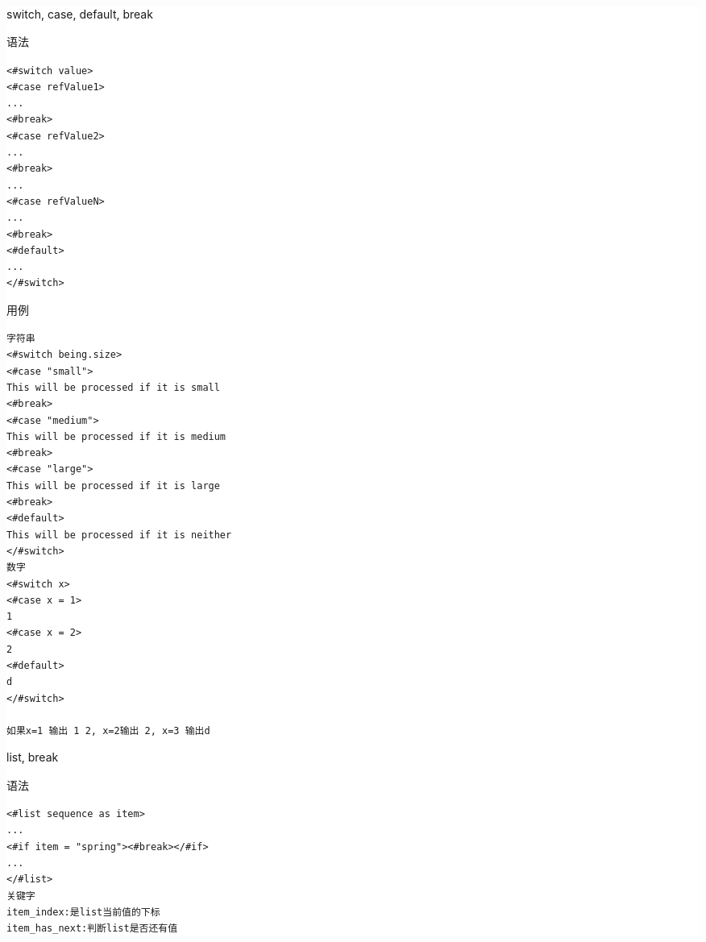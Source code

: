 switch, case, default, break

语法
```
<#switch value>
<#case refValue1>
...
<#break>
<#case refValue2>
...
<#break>
...
<#case refValueN>
...
<#break>
<#default>
...
</#switch>
```

用例
```
字符串
<#switch being.size>
<#case "small">
This will be processed if it is small
<#break>
<#case "medium">
This will be processed if it is medium
<#break>
<#case "large">
This will be processed if it is large
<#break>
<#default>
This will be processed if it is neither
</#switch>
数字
<#switch x>
<#case x = 1>
1
<#case x = 2>
2
<#default>
d
</#switch>

如果x=1 输出 1 2, x=2输出 2, x=3 输出d
```

list, break

语法
```
<#list sequence as item>
...
<#if item = "spring"><#break></#if>
...
</#list>
关键字
item_index:是list当前值的下标
item_has_next:判断list是否还有值
```
